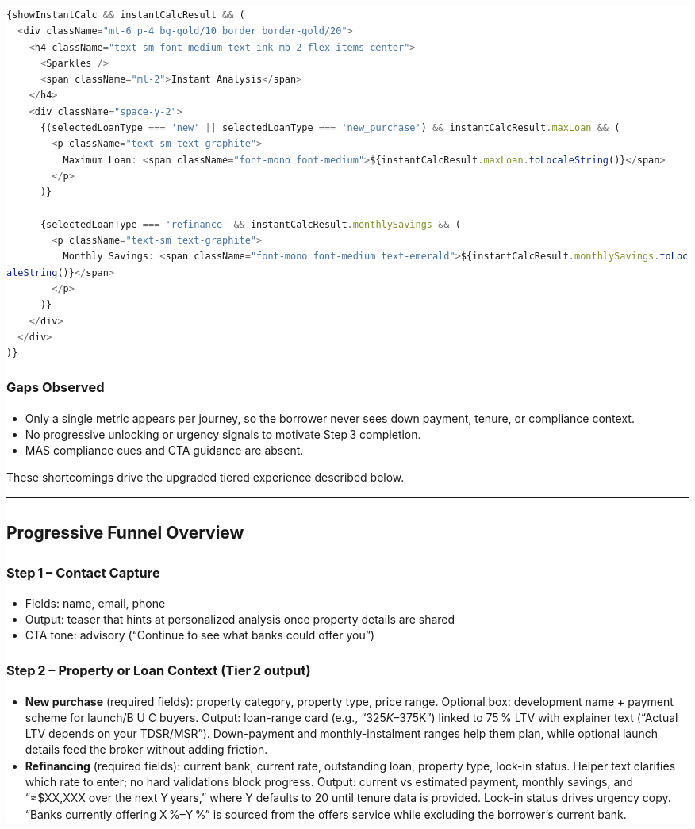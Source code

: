```typescript
{showInstantCalc && instantCalcResult && (
  <div className="mt-6 p-4 bg-gold/10 border border-gold/20">
    <h4 className="text-sm font-medium text-ink mb-2 flex items-center">
      <Sparkles />
      <span className="ml-2">Instant Analysis</span>
    </h4>
    <div className="space-y-2">
      {(selectedLoanType === 'new' || selectedLoanType === 'new_purchase') && instantCalcResult.maxLoan && (
        <p className="text-sm text-graphite">
          Maximum Loan: <span className="font-mono font-medium">${instantCalcResult.maxLoan.toLocaleString()}</span>
        </p>
      )}

      {selectedLoanType === 'refinance' && instantCalcResult.monthlySavings && (
        <p className="text-sm text-graphite">
          Monthly Savings: <span className="font-mono font-medium text-emerald">${instantCalcResult.monthlySavings.toLocaleString()}</span>
        </p>
      )}
    </div>
  </div>
)}
```

### Gaps Observed
- Only a single metric appears per journey, so the borrower never sees down payment, tenure, or compliance context.
- No progressive unlocking or urgency signals to motivate Step 3 completion.
- MAS compliance cues and CTA guidance are absent.

These shortcomings drive the upgraded tiered experience described below.

---

## Progressive Funnel Overview

### Step 1 – Contact Capture
- Fields: name, email, phone
- Output: teaser that hints at personalized analysis once property details are shared
- CTA tone: advisory (“Continue to see what banks could offer you”)

### Step 2 – Property or Loan Context (Tier 2 output)
- **New purchase** (required fields): property category, property type, price range. Optional box: development name + payment scheme for launch/B U C buyers. Output: loan-range card (e.g., “$325K–$375K”) linked to 75 % LTV with explainer text (“Actual LTV depends on your TDSR/MSR”). Down-payment and monthly-instalment ranges help them plan, while optional launch details feed the broker without adding friction.
- **Refinancing** (required fields): current bank, current rate, outstanding loan, property type, lock-in status. Helper text clarifies which rate to enter; no hard validations block progress. Output: current vs estimated payment, monthly savings, and “≈$XX,XXX over the next Y years,” where Y defaults to 20 until tenure data is provided. Lock-in status drives urgency copy. “Banks currently offering X %–Y %” is sourced from the offers service while excluding the borrower’s current bank.

